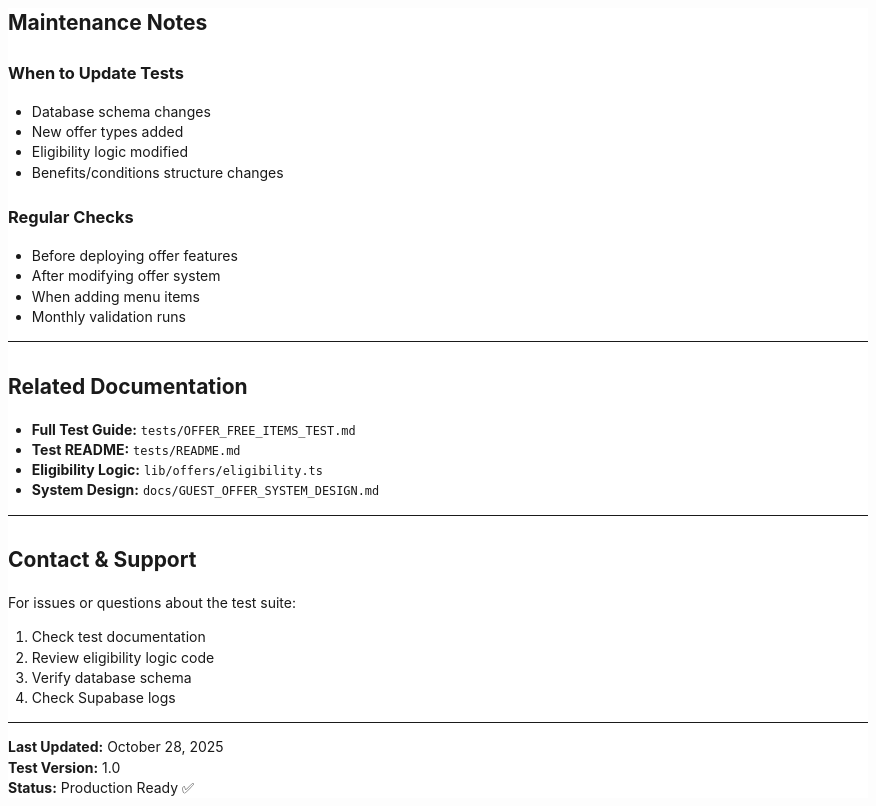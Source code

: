 
## Maintenance Notes

### When to Update Tests

- Database schema changes
- New offer types added
- Eligibility logic modified
- Benefits/conditions structure changes

### Regular Checks

- Before deploying offer features
- After modifying offer system
- When adding menu items
- Monthly validation runs

---

## Related Documentation

- **Full Test Guide:** `tests/OFFER_FREE_ITEMS_TEST.md`
- **Test README:** `tests/README.md`
- **Eligibility Logic:** `lib/offers/eligibility.ts`
- **System Design:** `docs/GUEST_OFFER_SYSTEM_DESIGN.md`

---

## Contact & Support

For issues or questions about the test suite:

1. Check test documentation
2. Review eligibility logic code
3. Verify database schema
4. Check Supabase logs

---

**Last Updated:** October 28, 2025  
**Test Version:** 1.0  
**Status:** Production Ready ✅
